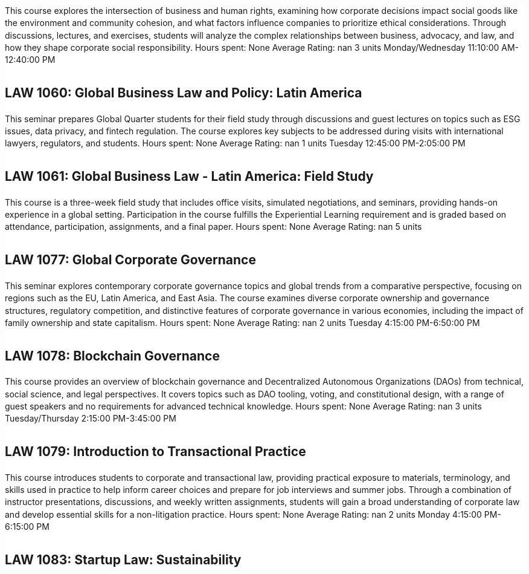 This course explores the intersection of business and human rights, examining how corporate decisions impact social goods like the environment and community cohesion, and what factors influence companies to prioritize ethical considerations. Through discussions, lectures, and exercises, students will analyze the complex relationships between business, advocacy, and law, and how they shape corporate social responsibility.
Hours spent: None
Average Rating: nan
3 units
Monday/Wednesday 11:10:00 AM-12:40:00 PM
## LAW 1060: Global Business Law and Policy:  Latin America
This seminar prepares Global Quarter students for their field study through discussions and guest lectures on topics such as ESG issues, data privacy, and fintech regulation. The course explores key subjects to be addressed during visits with international lawyers, regulators, and students.
Hours spent: None
Average Rating: nan
1 units
Tuesday 12:45:00 PM-2:05:00 PM
## LAW 1061: Global Business Law - Latin America: Field Study
This course is a three-week field study that includes office visits, simulated negotiations, and seminars, providing hands-on experience in a global setting. Participation in the course fulfills the Experiential Learning requirement and is graded based on attendance, participation, assignments, and a final paper.
Hours spent: None
Average Rating: nan
5 units
## LAW 1077: Global Corporate Governance
This seminar explores contemporary corporate governance topics and global trends from a comparative perspective, focusing on regions such as the EU, Latin America, and East Asia. The course examines diverse corporate ownership and governance structures, regulatory competition, and distinctive features of corporate governance in various economies, including the impact of family ownership and state capitalism.
Hours spent: None
Average Rating: nan
2 units
Tuesday 4:15:00 PM-6:50:00 PM
## LAW 1078: Blockchain Governance
This course provides an overview of blockchain governance and Decentralized Autonomous Organizations (DAOs) from technical, social science, and legal perspectives. It covers topics such as DAO tooling, voting, and constitutional design, with a range of guest speakers and no requirements for advanced technical knowledge.
Hours spent: None
Average Rating: nan
3 units
Tuesday/Thursday 2:15:00 PM-3:45:00 PM
## LAW 1079: Introduction to Transactional Practice
This course introduces students to corporate and transactional law, providing practical exposure to materials, terminology, and skills used in practice to help inform career choices and prepare for job interviews and summer jobs. Through a combination of instructor presentations, discussions, and weekly written assignments, students will gain a broad understanding of corporate law and develop essential skills for a non-litigation practice.
Hours spent: None
Average Rating: nan
2 units
Monday 4:15:00 PM-6:15:00 PM
## LAW 1083: Startup Law: Sustainability